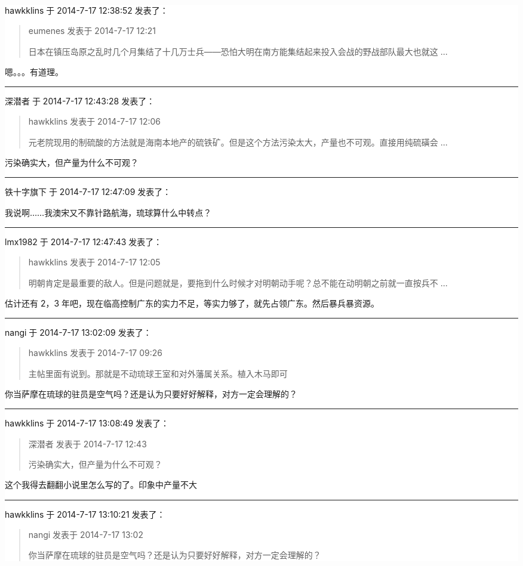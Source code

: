 
hawkklins 于 2014-7-17 12:38:52 发表了：

> eumenes 发表于 2014-7-17 12:21
>
> 日本在镇压岛原之乱时几个月集结了十几万士兵——恐怕大明在南方能集结起来投入会战的野战部队最大也就这 ...

嗯。。。有道理。

---

深潜者 于 2014-7-17 12:43:28 发表了：

> hawkklins 发表于 2014-7-17 12:06
>
> 元老院现用的制硫酸的方法就是海南本地产的硫铁矿。但是这个方法污染太大，产量也不可观。直接用纯硫磺会 ...

污染确实大，但产量为什么不可观？

---

铁十字旗下 于 2014-7-17 12:47:09 发表了：

我说啊……我澳宋又不靠针路航海，琉球算什么中转点？

---

lmx1982 于 2014-7-17 12:47:43 发表了：

> hawkklins 发表于 2014-7-17 12:05
>
> 明朝肯定是最重要的敌人。但是问题就是，要拖到什么时候才对明朝动手呢？总不能在动明朝之前就一直按兵不 ...

估计还有 2，3 年吧，现在临高控制广东的实力不足，等实力够了，就先占领广东。然后暴兵暴资源。

---

nangi 于 2014-7-17 13:02:09 发表了：

> hawkklins 发表于 2014-7-17 09:26
>
> 主帖里面有说到。那就是不动琉球王室和对外藩属关系。植入木马即可

你当萨摩在琉球的驻员是空气吗？还是认为只要好好解释，对方一定会理解的？

---

hawkklins 于 2014-7-17 13:08:49 发表了：

> 深潜者 发表于 2014-7-17 12:43
>
> 污染确实大，但产量为什么不可观？

这个我得去翻翻小说里怎么写的了。印象中产量不大

---

hawkklins 于 2014-7-17 13:10:21 发表了：

> nangi 发表于 2014-7-17 13:02
>
> 你当萨摩在琉球的驻员是空气吗？还是认为只要好好解释，对方一定会理解的？
